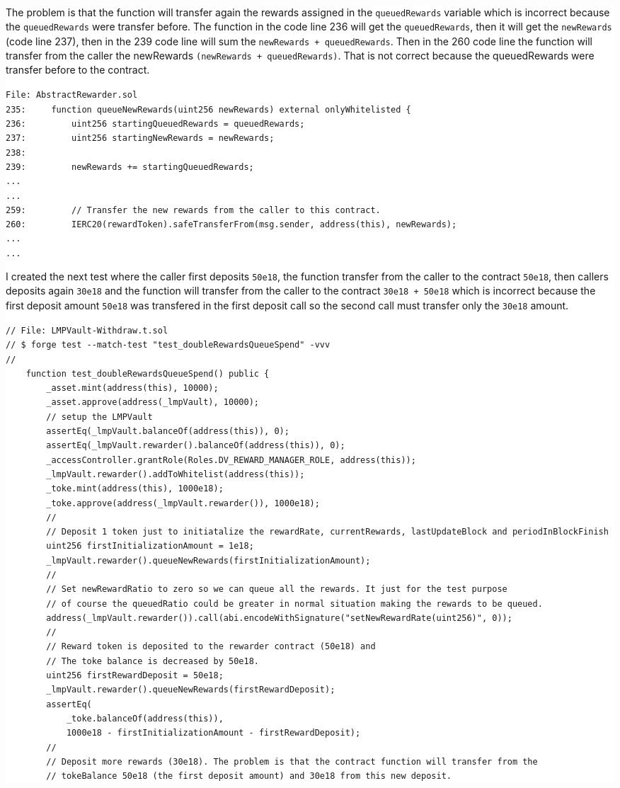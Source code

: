 The problem is that the function will transfer again the rewards assigned in the `queuedRewards` variable which is incorrect because the `queuedRewards` were transfer before. The function in the code line 236 will get the `queuedRewards`, then it will get the `newRewards` (code line 237), then in the 239 code line will sum the `newRewards + queuedRewards`. Then in the 260 code line the function will transfer from the caller the newRewards `(newRewards + queuedRewards)`. That is not correct because the queuedRewards were transfer before to the contract.

```solidity
File: AbstractRewarder.sol
235:     function queueNewRewards(uint256 newRewards) external onlyWhitelisted {
236:         uint256 startingQueuedRewards = queuedRewards;
237:         uint256 startingNewRewards = newRewards;
238: 
239:         newRewards += startingQueuedRewards;
...
...
259:         // Transfer the new rewards from the caller to this contract.
260:         IERC20(rewardToken).safeTransferFrom(msg.sender, address(this), newRewards);
...
...
```

I created the next test where the caller first deposits `50e18`, the function transfer from the caller to the contract `50e18`, then callers deposits again `30e18` and the function will transfer from the caller to the contract `30e18 + 50e18` which is incorrect because the first deposit amount `50e18` was transfered in the first deposit call so the second call must transfer only the `30e18` amount.

```solidity
// File: LMPVault-Withdraw.t.sol
// $ forge test --match-test "test_doubleRewardsQueueSpend" -vvv
// 
    function test_doubleRewardsQueueSpend() public {
        _asset.mint(address(this), 10000);
        _asset.approve(address(_lmpVault), 10000);
        // setup the LMPVault
        assertEq(_lmpVault.balanceOf(address(this)), 0);
        assertEq(_lmpVault.rewarder().balanceOf(address(this)), 0);
        _accessController.grantRole(Roles.DV_REWARD_MANAGER_ROLE, address(this));
        _lmpVault.rewarder().addToWhitelist(address(this));
        _toke.mint(address(this), 1000e18);
        _toke.approve(address(_lmpVault.rewarder()), 1000e18);
        //
        // Deposit 1 token just to initiatalize the rewardRate, currentRewards, lastUpdateBlock and periodInBlockFinish
        uint256 firstInitializationAmount = 1e18;
        _lmpVault.rewarder().queueNewRewards(firstInitializationAmount);
        //
        // Set newRewardRatio to zero so we can queue all the rewards. It just for the test purpose
        // of course the queuedRatio could be greater in normal situation making the rewards to be queued.
        address(_lmpVault.rewarder()).call(abi.encodeWithSignature("setNewRewardRate(uint256)", 0));
        //
        // Reward token is deposited to the rewarder contract (50e18) and 
        // The toke balance is decreased by 50e18.
        uint256 firstRewardDeposit = 50e18;
        _lmpVault.rewarder().queueNewRewards(firstRewardDeposit);
        assertEq(
            _toke.balanceOf(address(this)),
            1000e18 - firstInitializationAmount - firstRewardDeposit);
        //
        // Deposit more rewards (30e18). The problem is that the contract function will transfer from the
        // tokeBalance 50e18 (the first deposit amount) and 30e18 from this new deposit.
```